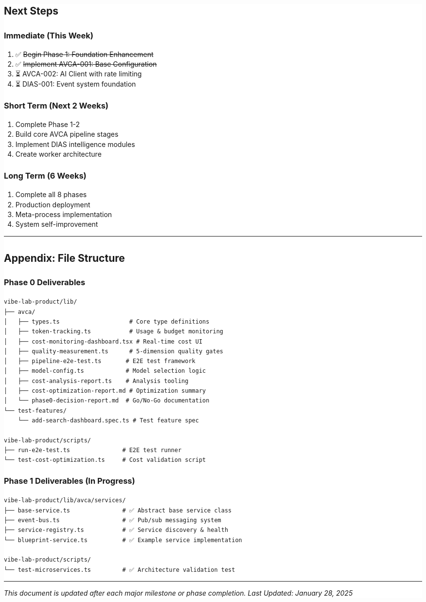 ## Next Steps

### Immediate (This Week)
1. ✅ ~~Begin Phase 1: Foundation Enhancement~~
2. ✅ ~~Implement AVCA-001: Base Configuration~~
3. ⏳ AVCA-002: AI Client with rate limiting
4. ⏳ DIAS-001: Event system foundation

### Short Term (Next 2 Weeks)
1. Complete Phase 1-2
2. Build core AVCA pipeline stages
3. Implement DIAS intelligence modules
4. Create worker architecture

### Long Term (6 Weeks)
1. Complete all 8 phases
2. Production deployment
3. Meta-process implementation
4. System self-improvement

---

## Appendix: File Structure

### Phase 0 Deliverables
```
vibe-lab-product/lib/
├── avca/
│   ├── types.ts                    # Core type definitions
│   ├── token-tracking.ts           # Usage & budget monitoring
│   ├── cost-monitoring-dashboard.tsx # Real-time cost UI
│   ├── quality-measurement.ts      # 5-dimension quality gates
│   ├── pipeline-e2e-test.ts       # E2E test framework
│   ├── model-config.ts            # Model selection logic
│   ├── cost-analysis-report.ts    # Analysis tooling
│   ├── cost-optimization-report.md # Optimization summary
│   └── phase0-decision-report.md  # Go/No-Go documentation
└── test-features/
    └── add-search-dashboard.spec.ts # Test feature spec

vibe-lab-product/scripts/
├── run-e2e-test.ts               # E2E test runner
└── test-cost-optimization.ts     # Cost validation script
```

### Phase 1 Deliverables (In Progress)
```
vibe-lab-product/lib/avca/services/
├── base-service.ts               # ✅ Abstract base service class
├── event-bus.ts                  # ✅ Pub/sub messaging system
├── service-registry.ts           # ✅ Service discovery & health
└── blueprint-service.ts          # ✅ Example service implementation

vibe-lab-product/scripts/
└── test-microservices.ts         # ✅ Architecture validation test
```

---

*This document is updated after each major milestone or phase completion.*
*Last Updated: January 28, 2025* 